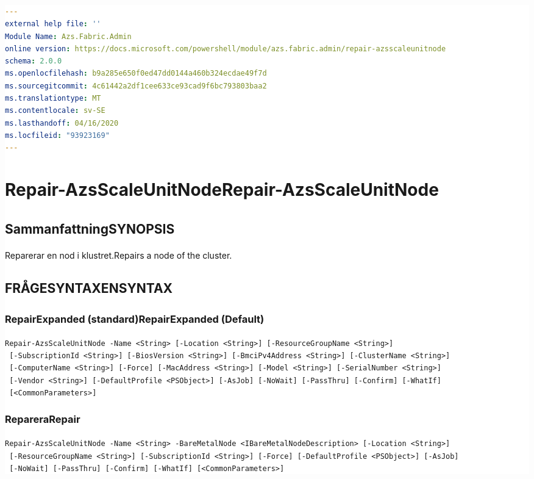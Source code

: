 ```yaml
---
external help file: ''
Module Name: Azs.Fabric.Admin
online version: https://docs.microsoft.com/powershell/module/azs.fabric.admin/repair-azsscaleunitnode
schema: 2.0.0
ms.openlocfilehash: b9a285e650f0ed47dd0144a460b324ecdae49f7d
ms.sourcegitcommit: 4c61442a2df1cee633ce93cad9f6bc793803baa2
ms.translationtype: MT
ms.contentlocale: sv-SE
ms.lasthandoff: 04/16/2020
ms.locfileid: "93923169"
---
```

# <span data-ttu-id="7f818-101">Repair-AzsScaleUnitNode</span><span class="sxs-lookup"><span data-stu-id="7f818-101">Repair-AzsScaleUnitNode</span></span>

## <span data-ttu-id="7f818-102">Sammanfattning</span><span class="sxs-lookup"><span data-stu-id="7f818-102">SYNOPSIS</span></span>
<span data-ttu-id="7f818-103">Reparerar en nod i klustret.</span><span class="sxs-lookup"><span data-stu-id="7f818-103">Repairs a node of the cluster.</span></span>

## <span data-ttu-id="7f818-104">FRÅGESYNTAXEN</span><span class="sxs-lookup"><span data-stu-id="7f818-104">SYNTAX</span></span>

### <span data-ttu-id="7f818-105">RepairExpanded (standard)</span><span class="sxs-lookup"><span data-stu-id="7f818-105">RepairExpanded (Default)</span></span>
```
Repair-AzsScaleUnitNode -Name <String> [-Location <String>] [-ResourceGroupName <String>]
 [-SubscriptionId <String>] [-BiosVersion <String>] [-BmciPv4Address <String>] [-ClusterName <String>]
 [-ComputerName <String>] [-Force] [-MacAddress <String>] [-Model <String>] [-SerialNumber <String>]
 [-Vendor <String>] [-DefaultProfile <PSObject>] [-AsJob] [-NoWait] [-PassThru] [-Confirm] [-WhatIf]
 [<CommonParameters>]
```

### <span data-ttu-id="7f818-106">Reparera</span><span class="sxs-lookup"><span data-stu-id="7f818-106">Repair</span></span>
```
Repair-AzsScaleUnitNode -Name <String> -BareMetalNode <IBareMetalNodeDescription> [-Location <String>]
 [-ResourceGroupName <String>] [-SubscriptionId <String>] [-Force] [-DefaultProfile <PSObject>] [-AsJob]
 [-NoWait] [-PassThru] [-Confirm] [-WhatIf] [<CommonParameters>]
```
